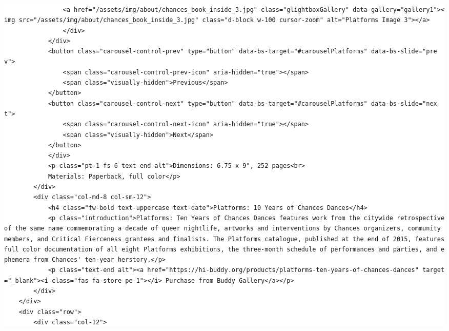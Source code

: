                     <a href="/assets/img/about/chances_book_inside_3.jpg" class="glightboxGallery" data-gallery="gallery1"><img src="/assets/img/about/chances_book_inside_3.jpg" class="d-block w-100 cursor-zoom" alt="Platforms Image 3"></a>
                    </div>
                </div>
                <button class="carousel-control-prev" type="button" data-bs-target="#carouselPlatforms" data-bs-slide="prev">
                    <span class="carousel-control-prev-icon" aria-hidden="true"></span>
                    <span class="visually-hidden">Previous</span>
                </button>
                <button class="carousel-control-next" type="button" data-bs-target="#carouselPlatforms" data-bs-slide="next">
                    <span class="carousel-control-next-icon" aria-hidden="true"></span>
                    <span class="visually-hidden">Next</span>
                </button>
                </div>
                <p class="pt-1 fs-6 text-end alt">Dimensions: 6.75 x 9", 252 pages<br>
                Materials: Paperback, full color</p>
            </div>
            <div class="col-md-8 col-sm-12">
                <h4 class="fw-bold text-uppercase text-date">Platforms: 10 Years of Chances Dances</h4>
                <p class="introduction">Platforms: Ten Years of Chances Dances features work from the citywide retrospective of the same name commemorating a decade of queer nightlife, artworks and interventions by Chances organizers, community members, and Critical Fierceness grantees and finalists. The Platforms catalogue, published at the end of 2015, features full color documentation of all eight Platforms exhibitions, the three-month schedule of performances and parties, and ephemera from Chances' ten-year herstory.</p>
                <p class="text-end alt"><a href="https://hi-buddy.org/products/platforms-ten-years-of-chances-dances" target="_blank"><i class="fas fa-store pe-1"></i> Purchase from Buddy Gallery</a></p>
            </div>
        </div>
        <div class="row">
            <div class="col-12">